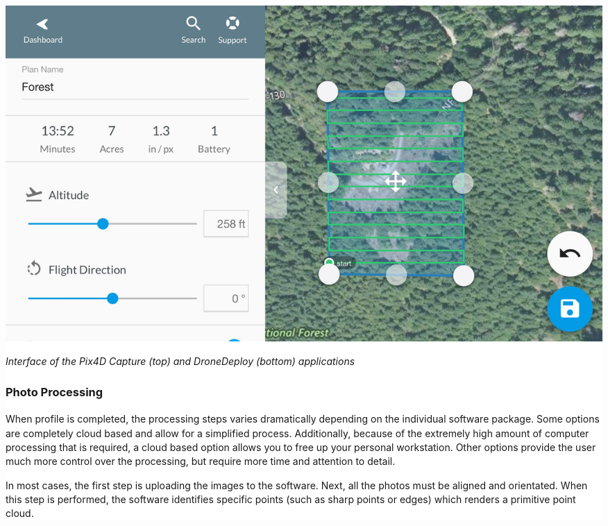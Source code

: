 ![IMG_1855](images/IMG_1855.PNG)

*Interface of the Pix4D Capture (top) and DroneDeploy (bottom) applications*



### Photo Processing

When profile is completed, the processing steps varies dramatically depending on the individual software package. Some options are completely cloud based and allow for a simplified process. Additionally, because of the extremely high amount of computer processing that is required, a cloud based option allows you to free up your personal workstation. Other options provide the user much more control over the processing, but require more time and attention to detail. 

In most cases, the first step is uploading the images to the software. Next, all the photos must be aligned and orientated. When this step is performed, the software identifies specific points (such as sharp points or edges) which renders a primitive point cloud.
